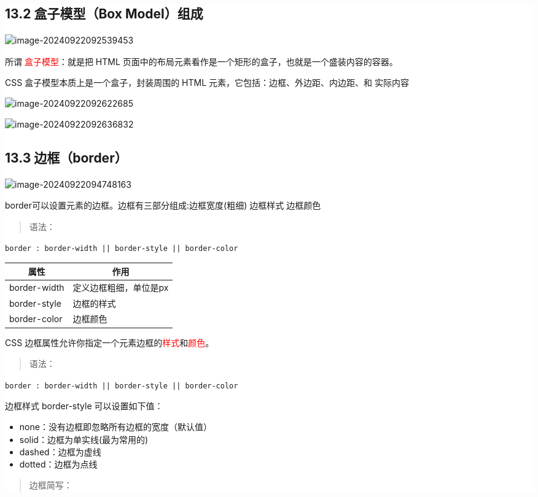 

## 13.2 盒子模型（Box Model）组成



![image-20240922092539453](../../../../AppData/Roaming/Typora/typora-user-images/image-20240922092539453.png)

所谓 <font color='red'>盒子模型</font>：就是把 HTML 页面中的布局元素看作是一个矩形的盒子，也就是一个盛装内容的容器。

CSS 盒子模型本质上是一个盒子，封装周围的 HTML 元素，它包括：边框、外边距、内边距、和 实际内容

![image-20240922092622685](../../../../AppData/Roaming/Typora/typora-user-images/image-20240922092622685.png)

![image-20240922092636832](../../../../AppData/Roaming/Typora/typora-user-images/image-20240922092636832.png)



## 13.3 边框（border）



![image-20240922094748163](../../../../AppData/Roaming/Typora/typora-user-images/image-20240922094748163.png)

border可以设置元素的边框。边框有三部分组成:边框宽度(粗细) 边框样式 边框颜色

> 语法：

```
border : border-width || border-style || border-color 
```

| 属性         | 作用                   |
| ------------ | ---------------------- |
| border-width | 定义边框粗细，单位是px |
| border-style | 边框的样式             |
| border-color | 边框颜色               |



CSS 边框属性允许你指定一个元素边框的<font color='red'>样式</font>和<font color='red'>颜色</font>。

> 语法：

```
border : border-width || border-style || border-color 
```

边框样式 border-style 可以设置如下值：

- none：没有边框即忽略所有边框的宽度（默认值）
- solid：边框为单实线(最为常用的)
- dashed：边框为虚线 
- dotted：边框为点线



> 边框简写：
